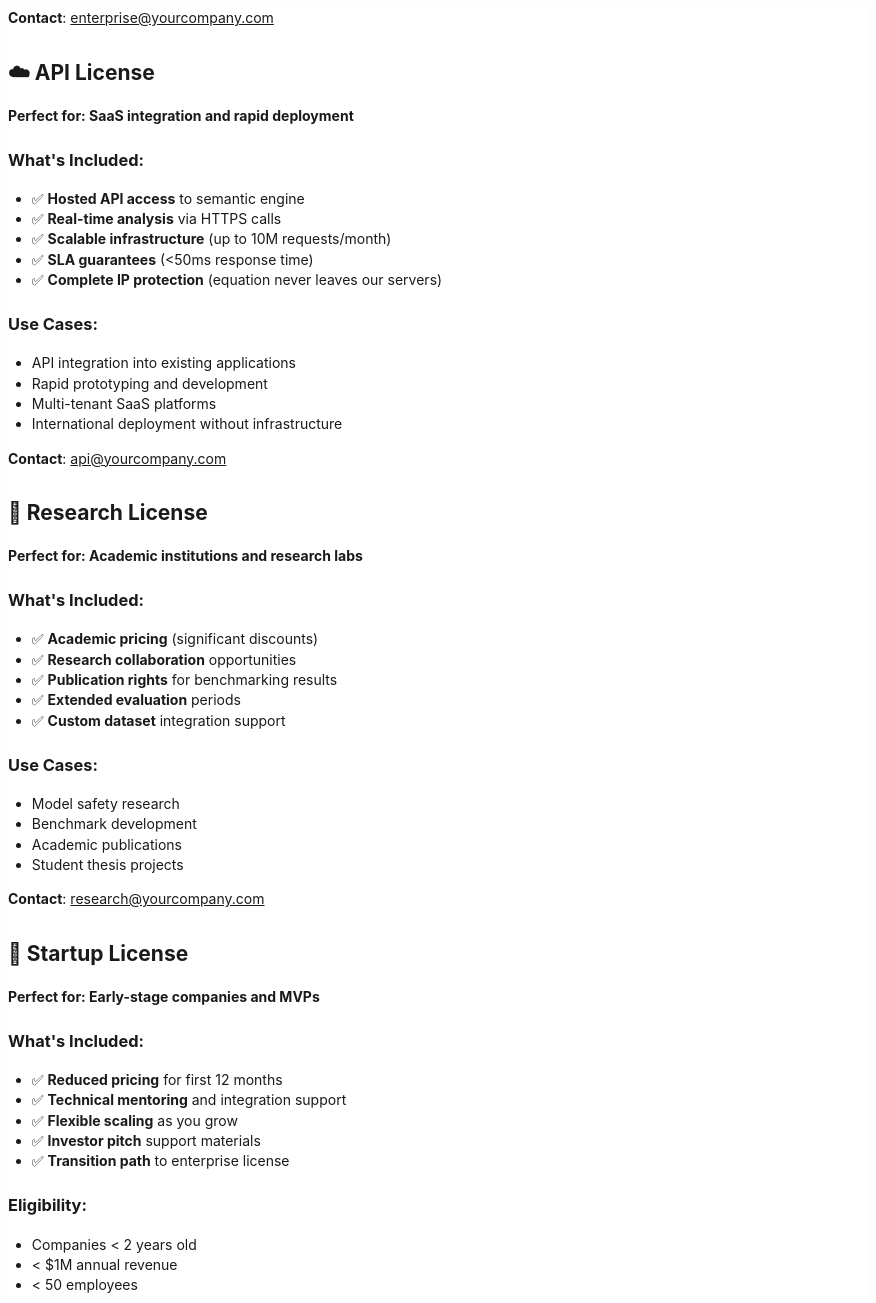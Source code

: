 **Contact**: enterprise@yourcompany.com

## ☁️ API License
**Perfect for: SaaS integration and rapid deployment**

### What's Included:
- ✅ **Hosted API access** to semantic engine
- ✅ **Real-time analysis** via HTTPS calls
- ✅ **Scalable infrastructure** (up to 10M requests/month)
- ✅ **SLA guarantees** (<50ms response time)
- ✅ **Complete IP protection** (equation never leaves our servers)

### Use Cases:
- API integration into existing applications
- Rapid prototyping and development
- Multi-tenant SaaS platforms
- International deployment without infrastructure

**Contact**: api@yourcompany.com

## 🔬 Research License
**Perfect for: Academic institutions and research labs**

### What's Included:
- ✅ **Academic pricing** (significant discounts)
- ✅ **Research collaboration** opportunities
- ✅ **Publication rights** for benchmarking results
- ✅ **Extended evaluation** periods
- ✅ **Custom dataset** integration support

### Use Cases:
- Model safety research
- Benchmark development
- Academic publications
- Student thesis projects

**Contact**: research@yourcompany.com

## 🚀 Startup License
**Perfect for: Early-stage companies and MVPs**

### What's Included:
- ✅ **Reduced pricing** for first 12 months
- ✅ **Technical mentoring** and integration support
- ✅ **Flexible scaling** as you grow
- ✅ **Investor pitch** support materials
- ✅ **Transition path** to enterprise license

### Eligibility:
- Companies < 2 years old
- < $1M annual revenue
- < 50 employees
